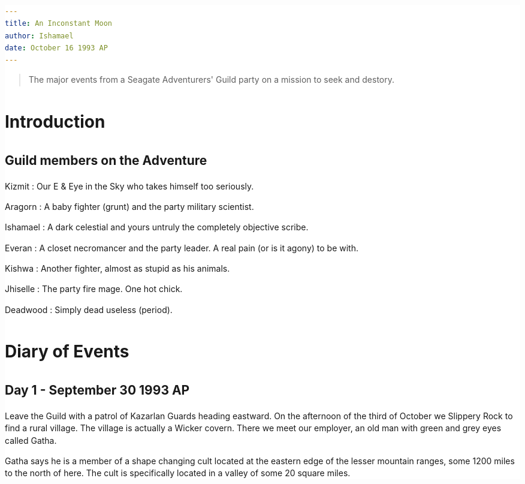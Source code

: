 ```yaml
---
title: An Inconstant Moon
author: Ishamael
date: October 16 1993 AP
---
```



>  The major events from a Seagate Adventurers' Guild party on a mission
>  to seek and destory.

#  Introduction


##  Guild members on the Adventure


Kizmit
: Our E & Eye in the Sky who takes himself too seriously.

Aragorn
: A baby fighter (grunt) and the party military scientist.

Ishamael
: A dark celestial and yours untruly the completely objective scribe.

Everan
: A closet necromancer and the party leader.  A real pain (or is it agony) to be with.

Kishwa
: Another fighter, almost as stupid as his animals.

Jhiselle
: The party fire mage.  One hot chick.

Deadwood
: Simply dead useless (period).

#  Diary of Events


##  Day 1 - September 30 1993 AP


Leave the Guild with a patrol of Kazarlan Guards heading eastward.  On
the afternoon of the third of October we Slippery Rock to find a rural
village.  The village is actually a Wicker covern.  There we meet our
employer, an old man with green and grey eyes called Gatha.

Gatha says he is a member of a shape changing cult located at the
eastern edge of the lesser mountain ranges, some 1200 miles to the
north of here.  The cult is specifically located in a valley of some
20 square miles.
